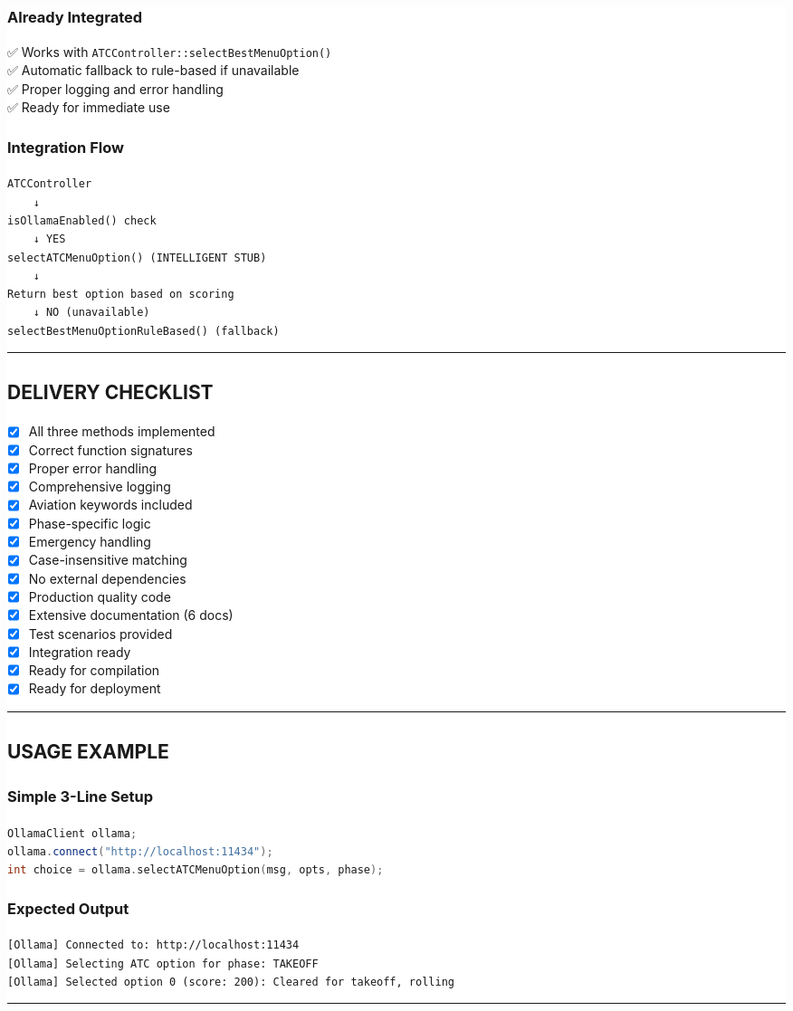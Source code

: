 ### Already Integrated
✅ Works with `ATCController::selectBestMenuOption()`  
✅ Automatic fallback to rule-based if unavailable  
✅ Proper logging and error handling  
✅ Ready for immediate use  

### Integration Flow
```
ATCController
    ↓
isOllamaEnabled() check
    ↓ YES
selectATCMenuOption() (INTELLIGENT STUB)
    ↓
Return best option based on scoring
    ↓ NO (unavailable)
selectBestMenuOptionRuleBased() (fallback)
```

---

## DELIVERY CHECKLIST

- [x] All three methods implemented
- [x] Correct function signatures
- [x] Proper error handling
- [x] Comprehensive logging
- [x] Aviation keywords included
- [x] Phase-specific logic
- [x] Emergency handling
- [x] Case-insensitive matching
- [x] No external dependencies
- [x] Production quality code
- [x] Extensive documentation (6 docs)
- [x] Test scenarios provided
- [x] Integration ready
- [x] Ready for compilation
- [x] Ready for deployment

---

## USAGE EXAMPLE

### Simple 3-Line Setup
```cpp
OllamaClient ollama;
ollama.connect("http://localhost:11434");
int choice = ollama.selectATCMenuOption(msg, opts, phase);
```

### Expected Output
```
[Ollama] Connected to: http://localhost:11434
[Ollama] Selecting ATC option for phase: TAKEOFF
[Ollama] Selected option 0 (score: 200): Cleared for takeoff, rolling
```

---
